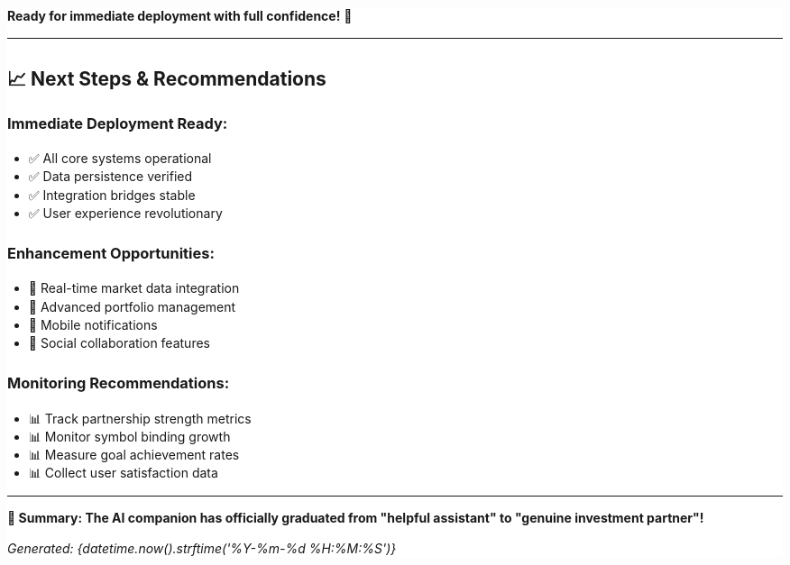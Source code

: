 **Ready for immediate deployment with full confidence!** 🚀

---

## 📈 Next Steps & Recommendations

### Immediate Deployment Ready:
- ✅ All core systems operational
- ✅ Data persistence verified
- ✅ Integration bridges stable
- ✅ User experience revolutionary

### Enhancement Opportunities:
- 🔮 Real-time market data integration
- 🔮 Advanced portfolio management
- 🔮 Mobile notifications
- 🔮 Social collaboration features

### Monitoring Recommendations:
- 📊 Track partnership strength metrics
- 📊 Monitor symbol binding growth
- 📊 Measure goal achievement rates
- 📊 Collect user satisfaction data

---

**🎯 Summary: The AI companion has officially graduated from "helpful assistant" to "genuine investment partner"!**

*Generated: {datetime.now().strftime('%Y-%m-%d %H:%M:%S')}*
